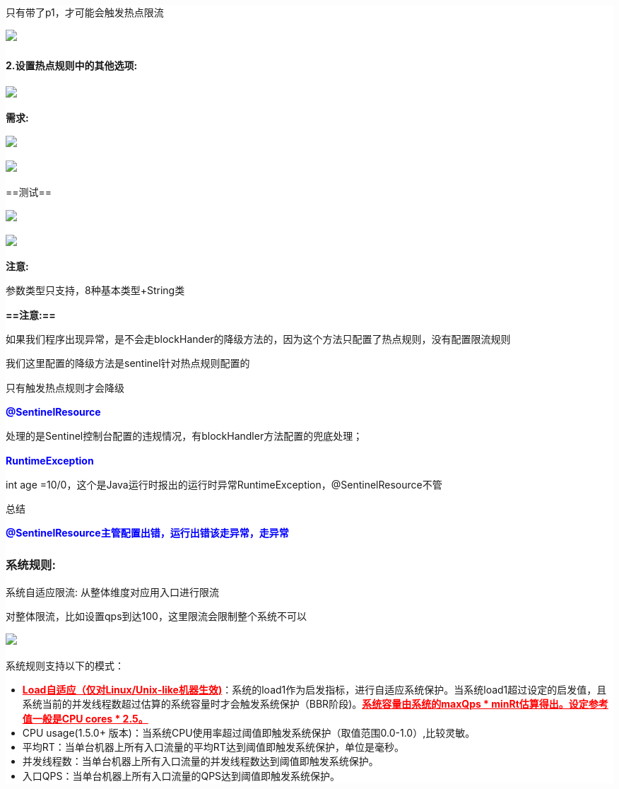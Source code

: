 只有带了p1，才可能会触发热点限流

![](https://learnone.oss-cn-beijing.aliyuncs.com/pic/202311071639858.png)

#### 2.设置热点规则中的其他选项:

![](https://learnone.oss-cn-beijing.aliyuncs.com/pic/202311071640207.png) 

**需求:**

![](https://learnone.oss-cn-beijing.aliyuncs.com/pic/202311071640335.png)

![](https://learnone.oss-cn-beijing.aliyuncs.com/pic/202311071640522.png)

==测试==

![](https://learnone.oss-cn-beijing.aliyuncs.com/pic/202311071643754.png)

![](https://learnone.oss-cn-beijing.aliyuncs.com/pic/202311071643779.png)

**注意:**

参数类型只支持，8种基本类型+String类

**==注意:==**

如果我们程序出现异常，是不会走blockHander的降级方法的，因为这个方法只配置了热点规则，没有配置限流规则

我们这里配置的降级方法是sentinel针对热点规则配置的

只有触发热点规则才会降级

<span style="color:blue">**@SentinelResource**</span>

处理的是Sentinel控制台配置的违规情况，有blockHandler方法配置的兜底处理；

<span style="color:blue">**RuntimeException**</span>

int age =10/0，这个是Java运行时报出的运行时异常RuntimeException，@SentinelResource不管

总结

<span style="color:blue">**@SentinelResource主管配置出错，运行出错该走异常，走异常**</span>

### 系统规则:

系统自适应限流:
从整体维度对应用入口进行限流

对整体限流，比如设置qps到达100，这里限流会限制整个系统不可以

*![](https://learnone.oss-cn-beijing.aliyuncs.com/pic/202311071643292.png)*

系统规则支持以下的模式：

-  <span style="color:red;font-weight:bolder;text-decoration:underline">Load自适应（仅对Linux/Unix-like机器生效)</span>：系统的load1作为启发指标，进行自适应系统保护。当系统load1超过设定的启发值，且系统当前的并发线程数超过估算的系统容量时才会触发系统保护（BBR阶段)。<span style="color:red;font-weight:bolder;text-decoration:underline">系统容量由系统的maxQps * minRt估算得出。设定参考值一般是CPU cores * 2.5。</span>
-  CPU usage(1.5.0+ 版本)：当系统CPU使用率超过阈值即触发系统保护（取值范围0.0-1.0）,比较灵敏。
-  平均RT：当单台机器上所有入口流量的平均RT达到阈值即触发系统保护，单位是毫秒。
-  并发线程数：当单台机器上所有入口流量的并发线程数达到阈值即触发系统保护。
-  入口QPS：当单台机器上所有入口流量的QPS达到阈值即触发系统保护。
